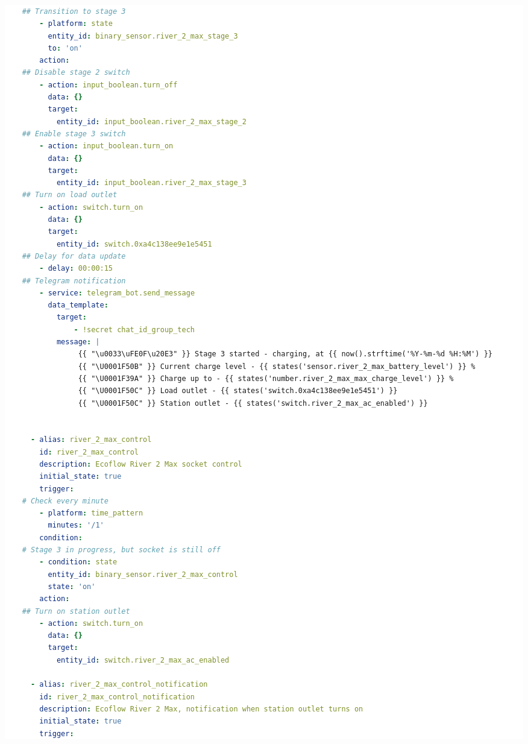 ```yaml
    ## Transition to stage 3
        - platform: state
          entity_id: binary_sensor.river_2_max_stage_3
          to: 'on'
        action:               
    ## Disable stage 2 switch
        - action: input_boolean.turn_off
          data: {}
          target:
            entity_id: input_boolean.river_2_max_stage_2
    ## Enable stage 3 switch
        - action: input_boolean.turn_on
          data: {}
          target:
            entity_id: input_boolean.river_2_max_stage_3
    ## Turn on load outlet     
        - action: switch.turn_on
          data: {}
          target:
            entity_id: switch.0xa4c138ee9e1e5451        
    ## Delay for data update
        - delay: 00:00:15
    ## Telegram notification
        - service: telegram_bot.send_message
          data_template:
            target:
                - !secret chat_id_group_tech
            message: | 
                 {{ "\u0033\uFE0F\u20E3" }} Stage 3 started - charging, at {{ now().strftime('%Y-%m-%d %H:%M') }}
                 {{ "\U0001F50B" }} Current charge level - {{ states('sensor.river_2_max_battery_level') }} %
                 {{ "\U0001F39A" }} Charge up to - {{ states('number.river_2_max_max_charge_level') }} % 
                 {{ "\U0001F50C" }} Load outlet - {{ states('switch.0xa4c138ee9e1e5451') }}
                 {{ "\U0001F50C" }} Station outlet - {{ states('switch.river_2_max_ac_enabled') }}
        

      - alias: river_2_max_control
        id: river_2_max_control
        description: Ecoflow River 2 Max socket control
        initial_state: true
        trigger:
    # Check every minute
        - platform: time_pattern
          minutes: '/1'
        condition:
    # Stage 3 in progress, but socket is still off
        - condition: state
          entity_id: binary_sensor.river_2_max_control
          state: 'on'        
        action:             
    ## Turn on station outlet
        - action: switch.turn_on
          data: {}
          target:
            entity_id: switch.river_2_max_ac_enabled
        
      - alias: river_2_max_control_notification
        id: river_2_max_control_notification
        description: Ecoflow River 2 Max, notification when station outlet turns on
        initial_state: true
        trigger:
```